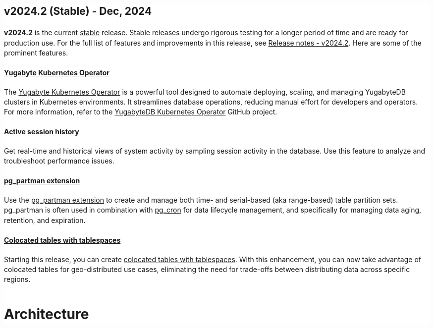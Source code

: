 ## v2024.2 (Stable) - Dec, 2024

**v2024.2** is the current [stable](https://docs.yugabyte.com/preview/releases/versioning/#stable-releases) release. Stable releases undergo rigorous testing for a longer period of time and are ready for production use. For the full list of features and improvements in this release, see [Release notes - v2024.2](https://docs.yugabyte.com/preview/releases/ybdb-releases/v2024.2/). Here are some of the prominent features.

#### [Yugabyte Kubernetes Operator](https://docs.yugabyte.com/preview/quick-start/kubernetes/#yugabytedb-kubernetes-operator)

The [Yugabyte Kubernetes Operator](https://docs.yugabyte.com/preview/quick-start/kubernetes/#yugabytedb-kubernetes-operator) is a powerful tool designed to automate deploying, scaling, and managing YugabyteDB clusters in Kubernetes environments. It streamlines database operations, reducing manual effort for developers and operators. For more information, refer to the [YugabyteDB Kubernetes Operator](https://github.com/yugabyte/yugabyte-k8s-operator) GitHub project.

#### [Active session history](https://docs.yugabyte.com/stable/explore/observability/active-session-history/)

Get real-time and historical views of system activity by sampling session activity in the database. Use this feature to analyze and troubleshoot performance issues.

#### [pg_partman extension](https://docs.yugabyte.com/stable/explore/ysql-language-features/pg-extensions/extension-pgpartman/)

Use the [pg_partman extension](https://docs.yugabyte.com/stable/explore/ysql-language-features/pg-extensions/extension-pgpartman/) to create and manage both time- and serial-based (aka range-based) table partition sets. pg_partman is often used in combination with [pg_cron](https://docs.yugabyte.com/stable/explore/ysql-language-features/pg-extensions/extension-pgcron/) for data lifecycle management, and specifically for managing data aging, retention, and expiration.

#### [Colocated tables with tablespaces](https://docs.yugabyte.com/stable/explore/colocation/#colocated-tables-with-tablespaces)

Starting this release, you can create [colocated tables with tablespaces](https://docs.yugabyte.com/stable/explore/colocation/#colocated-tables-with-tablespaces). With this enhancement, you can now take advantage of colocated tables for geo-distributed use cases, eliminating the need for trade-offs between distributing data across specific regions.

# Architecture
